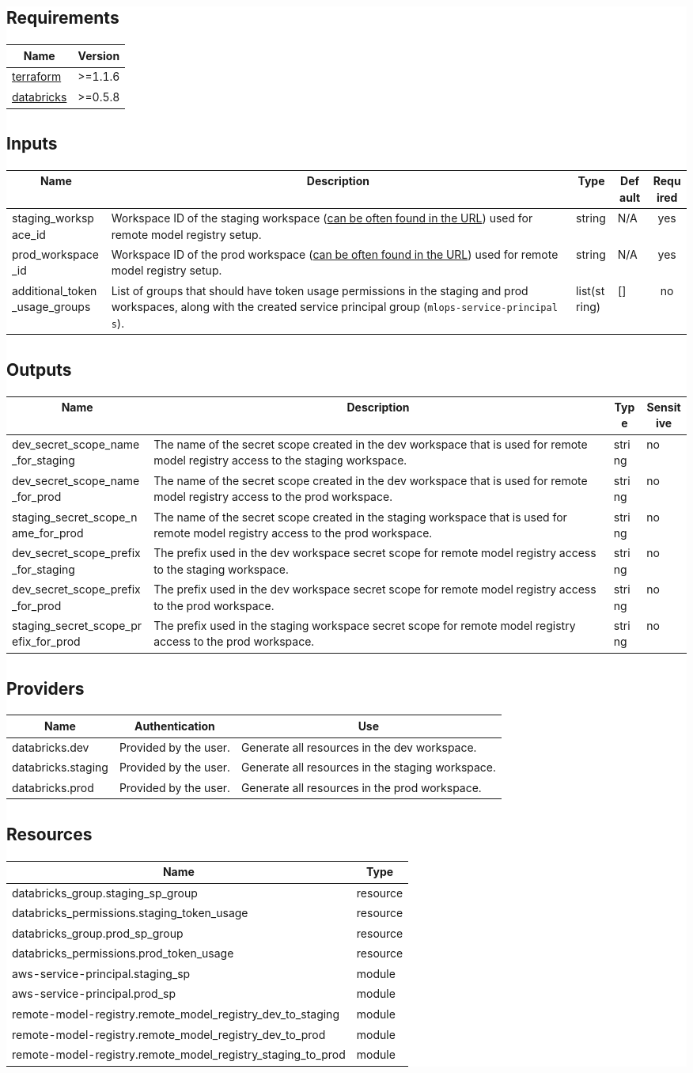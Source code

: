## Requirements
| Name | Version |
|------|---------|
|[terraform](https://registry.terraform.io/)|\>=1.1.6|
|[databricks](https://registry.terraform.io/providers/databricks/databricks/0.5.8)|\>=0.5.8|

## Inputs
| Name | Description | Type | Default | Required |
|------|-------------|------|---------|:--------:|
|staging_workspace_id|Workspace ID of the staging workspace ([can be often found in the URL](https://docs.databricks.com/workspace/workspace-details.html#workspace-instance-names-urls-and-ids)) used for remote model registry setup.|string|N/A|yes|
|prod_workspace_id|Workspace ID of the prod workspace ([can be often found in the URL](https://docs.databricks.com/workspace/workspace-details.html#workspace-instance-names-urls-and-ids)) used for remote model registry setup.|string|N/A|yes|
|additional_token_usage_groups|List of groups that should have token usage permissions in the staging and prod workspaces, along with the created service principal group (`mlops-service-principals`).|list(string)|\[\]|no|

## Outputs
| Name | Description | Type | Sensitive |
|------|-------------|------|---------|
|dev_secret_scope_name_for_staging|The name of the secret scope created in the dev workspace that is used for remote model registry access to the staging workspace.|string|no|
|dev_secret_scope_name_for_prod|The name of the secret scope created in the dev workspace that is used for remote model registry access to the prod workspace.|string|no|
|staging_secret_scope_name_for_prod|The name of the secret scope created in the staging workspace that is used for remote model registry access to the prod workspace.|string|no|
|dev_secret_scope_prefix_for_staging|The prefix used in the dev workspace secret scope for remote model registry access to the staging workspace.|string|no|
|dev_secret_scope_prefix_for_prod|The prefix used in the dev workspace secret scope for remote model registry access to the prod workspace.|string|no|
|staging_secret_scope_prefix_for_prod|The prefix used in the staging workspace secret scope for remote model registry access to the prod workspace.|string|no|

## Providers
| Name | Authentication | Use |
|------|-------------|----|
|databricks.dev|Provided by the user.|Generate all resources in the dev workspace.|
|databricks.staging|Provided by the user.|Generate all resources in the staging workspace.|
|databricks.prod|Provided by the user.|Generate all resources in the prod workspace.|

## Resources
| Name | Type |
|------|------|
|databricks_group.staging_sp_group|resource|
|databricks_permissions.staging_token_usage|resource|
|databricks_group.prod_sp_group|resource|
|databricks_permissions.prod_token_usage|resource|
|aws-service-principal.staging_sp|module|
|aws-service-principal.prod_sp|module|
|remote-model-registry.remote_model_registry_dev_to_staging|module|
|remote-model-registry.remote_model_registry_dev_to_prod|module|
|remote-model-registry.remote_model_registry_staging_to_prod|module|

